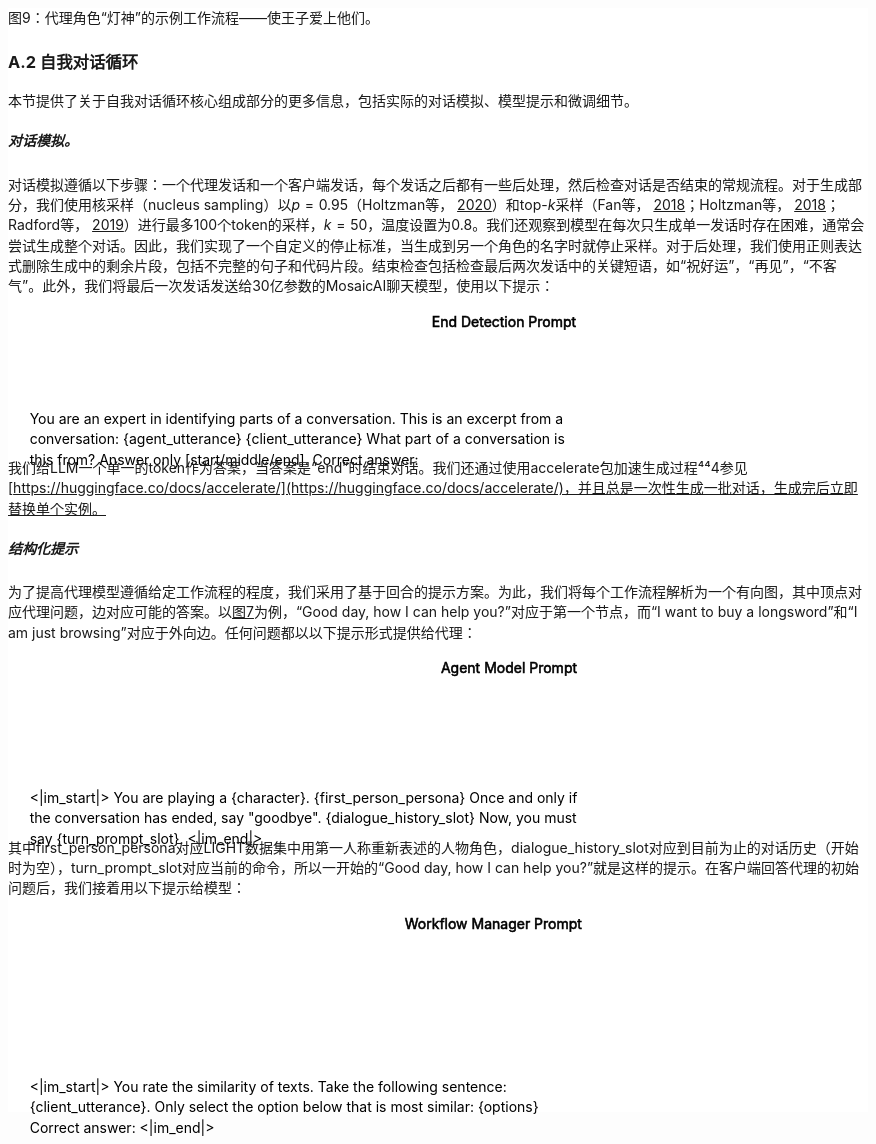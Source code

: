 图9：代理角色“灯神”的示例工作流程——使王子爱上他们。

### A.2 自我对话循环

本节提供了关于自我对话循环核心组成部分的更多信息，包括实际的对话模拟、模型提示和微调细节。

##### 对话模拟。

对话模拟遵循以下步骤：一个代理发话和一个客户端发话，每个发话之后都有一些后处理，然后检查对话是否结束的常规流程。对于生成部分，我们使用核采样（nucleus sampling）以$p=0.95$（Holtzman等， [2020](#bib.bib17)）和top-$k$采样（Fan等， [2018](#bib.bib9)；Holtzman等， [2018](#bib.bib18)；Radford等， [2019](#bib.bib30)）进行最多100个token的采样，$k=50$，温度设置为$0.8$。我们还观察到模型在每次只生成单一发话时存在困难，通常会尝试生成整个对话。因此，我们实现了一个自定义的停止标准，当生成到另一个角色的名字时就停止采样。对于后处理，我们使用正则表达式删除生成中的剩余片段，包括不完整的句子和代码片段。结束检查包括检查最后两次发话中的关键短语，如“祝好运”，“再见”，“不客气”。此外，我们将最后一次发话发送给30亿参数的MosaicAI聊天模型，使用以下提示：

<svg class="ltx_picture" height="128.06" id="A1.SS2.SSS0.Px1.p2.pic1" overflow="visible" version="1.1" width="600"><g color="#000000" fill="#000000" stroke="#000000" stroke-width="0.4pt" transform="translate(0,128.06) matrix(1 0 0 -1 0 0)"><g transform="matrix(1.0 0.0 0.0 1.0 410.33 102.76)"><g class="ltx_nestedsvg" fill="#000000" stroke="#000000" stroke-width="0.4pt" transform="matrix(1 0 0 1 0 0)"><g fill-opacity="1.000000" transform="matrix(1.0 0.0 0.0 1.0 13.39 9.19)"><text transform="matrix(1 0 0 -1 0 0)">End Detection Prompt</text></g></g></g> <g fill-opacity="1.000000" transform="matrix(1.0 0.0 0.0 1.0 21.65 13.78)"><foreignobject height="80.25" overflow="visible" transform="matrix(1 0 0 -1 0 16.6)" width="556.69">You are an expert in identifying parts of a conversation. This is an excerpt from a conversation: {agent_utterance} {client_utterance} What part of a conversation is this from? Answer only [start/middle/end]. Correct answer:</foreignobject></g></g></svg>

我们给LLM一个单一的token作为答案，当答案是“end”时结束对话。我们还通过使用accelerate包加速生成过程⁴⁴4参见[https://huggingface.co/docs/accelerate/](https://huggingface.co/docs/accelerate/)，并且总是一次性生成一批对话，生成完后立即替换单个实例。

##### 结构化提示

为了提高代理模型遵循给定工作流程的程度，我们采用了基于回合的提示方案。为此，我们将每个工作流程解析为一个有向图，其中顶点对应代理问题，边对应可能的答案。以[图7](#A1.F7 "图 7 ‣ 创建代理工作流程 ‣ A.1 数据创建 ‣ 附录 A 实现细节 ‣ 基于自我对话的任务导向对话代理的启动")为例，“Good day, how I can help you?”对应于第一个节点，而“I want to buy a longsword”和“I am just browsing”对应于外向边。任何问题都以以下提示形式提供给代理：

<svg class="ltx_picture" height="161.26" id="A1.SS2.SSS0.Px2.p2.pic1" overflow="visible" version="1.1" width="600"><g color="#000000" fill="#000000" stroke="#000000" stroke-width="0.4pt" transform="translate(0,161.26) matrix(1 0 0 -1 0 0)"><g transform="matrix(1.0 0.0 0.0 1.0 419.55 135.97)"><g class="ltx_nestedsvg" fill="#000000" stroke="#000000" stroke-width="0.4pt" transform="matrix(1 0 0 1 0 0)"><g fill-opacity="1.000000" transform="matrix(1.0 0.0 0.0 1.0 13.39 9.19)"><text transform="matrix(1 0 0 -1 0 0)">Agent Model Prompt</text></g></g></g> <g fill-opacity="1.000000" transform="matrix(1.0 0.0 0.0 1.0 21.65 13.78)"><foreignobject height="113.46" overflow="visible" transform="matrix(1 0 0 -1 0 16.6)" width="556.69"><|im_start|> You are playing a {character}. {first_person_persona} Once and only if the conversation has ended, say "goodbye". {dialogue_history_slot} Now, you must say {turn_prompt_slot}. <|im_end|></foreignobject></g></g></svg>

其中first_person_persona对应LIGHT数据集中用第一人称重新表述的人物角色，dialogue_history_slot对应到目前为止的对话历史（开始时为空），turn_prompt_slot对应当前的命令，所以一开始的“Good day, how I can help you?”就是这样的提示。在客户端回答代理的初始问题后，我们接着用以下提示给模型：

<svg class="ltx_picture" height="194.47" id="A1.SS2.SSS0.Px2.p4.pic1" overflow="visible" version="1.1" width="600"><g color="#000000" fill="#000000" stroke="#000000" stroke-width="0.4pt" transform="translate(0,194.47) matrix(1 0 0 -1 0 0)"><g transform="matrix(1.0 0.0 0.0 1.0 383.35 169.18)"><g class="ltx_nestedsvg" fill="#000000" stroke="#000000" stroke-width="0.4pt" transform="matrix(1 0 0 1 0 0)"><g fill-opacity="1.000000" transform="matrix(1.0 0.0 0.0 1.0 13.39 9.19)"><text transform="matrix(1 0 0 -1 0 0)">Workflow Manager Prompt</text></g></g></g> <g fill-opacity="1.000000" transform="matrix(1.0 0.0 0.0 1.0 21.65 13.78)"><foreignobject height="146.67" overflow="visible" transform="matrix(1 0 0 -1 0 16.6)" width="556.69"><|im_start|> You rate the similarity of texts. Take the following sentence: {client_utterance}. Only select the option below that is most similar: {options} Correct answer: <|im_end|></foreignobject></g></g></svg>
